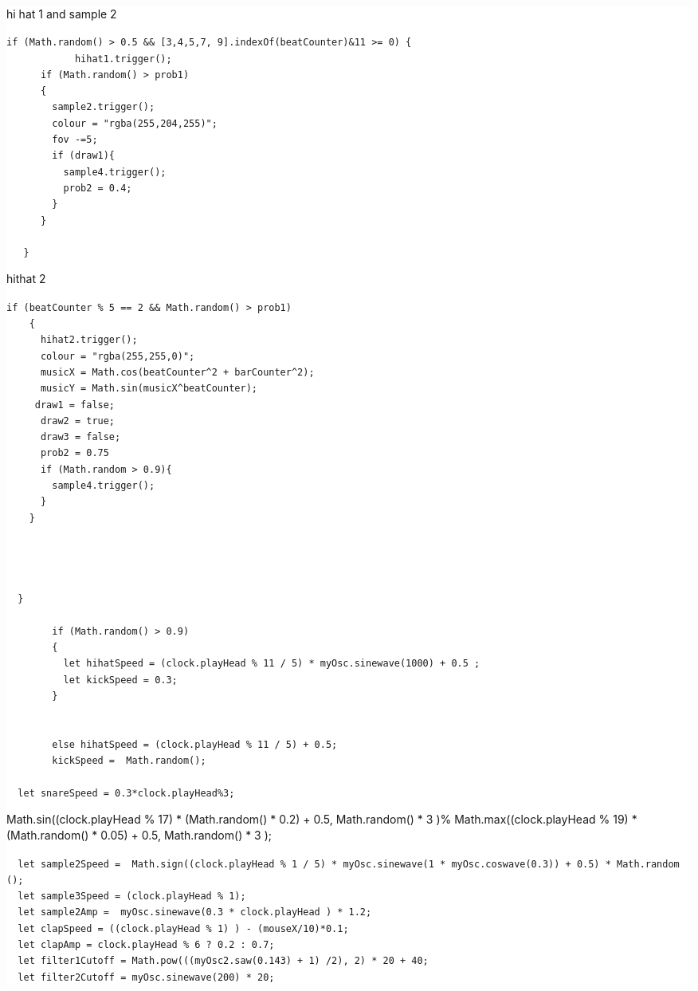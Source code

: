   hi hat 1 and sample 2
        
	if (Math.random() > 0.5 && [3,4,5,7, 9].indexOf(beatCounter)&11 >= 0) {
                hihat1.trigger();
          if (Math.random() > prob1) 
          {
            sample2.trigger();
            colour = "rgba(255,204,255)";
            fov -=5;
            if (draw1){
              sample4.trigger();
              prob2 = 0.4;
            }
          }
               
       }

  hithat 2
        
	if (beatCounter % 5 == 2 && Math.random() > prob1)
        {
          hihat2.trigger();
          colour = "rgba(255,255,0)";
          musicX = Math.cos(beatCounter^2 + barCounter^2);
          musicY = Math.sin(musicX^beatCounter);
         draw1 = false;
          draw2 = true;
          draw3 = false;
          prob2 = 0.75
          if (Math.random > 0.9){
            sample4.trigger();
          }
        }
        
        
 
        
      }     
            
            if (Math.random() > 0.9)
            {
              let hihatSpeed = (clock.playHead % 11 / 5) * myOsc.sinewave(1000) + 0.5 ;
              let kickSpeed = 0.3;
            }
            
            
            else hihatSpeed = (clock.playHead % 11 / 5) + 0.5; 
            kickSpeed =  Math.random(); 
            
      let snareSpeed = 0.3*clock.playHead%3;
   Math.sin((clock.playHead % 17) * (Math.random() * 0.2)  + 0.5, Math.random() * 3 )% Math.max((clock.playHead % 19) * (Math.random() * 0.05)  + 0.5, Math.random() * 3 ); 
      
      let sample2Speed =  Math.sign((clock.playHead % 1 / 5) * myOsc.sinewave(1 * myOsc.coswave(0.3)) + 0.5) * Math.random(); 
      let sample3Speed = (clock.playHead % 1); 
      let sample2Amp =  myOsc.sinewave(0.3 * clock.playHead ) * 1.2; 
      let clapSpeed = ((clock.playHead % 1) ) - (mouseX/10)*0.1; 
      let clapAmp = clock.playHead % 6 ? 0.2 : 0.7; 
      let filter1Cutoff = Math.pow(((myOsc2.saw(0.143) + 1) /2), 2) * 20 + 40;
      let filter2Cutoff = myOsc.sinewave(200) * 20;
            